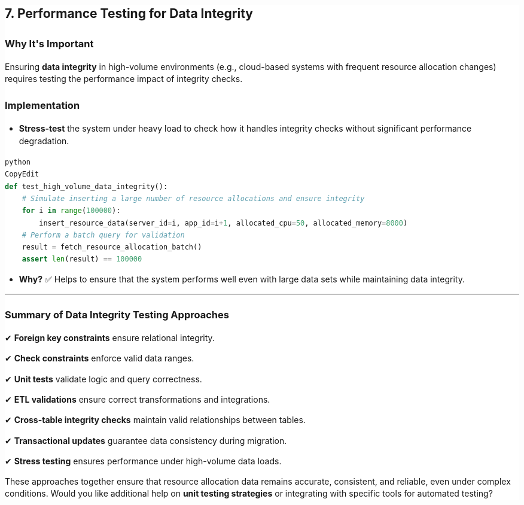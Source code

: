 ## **7. Performance Testing for Data Integrity**

### **Why It's Important**

Ensuring **data integrity** in high-volume environments (e.g., cloud-based systems with frequent resource allocation changes) requires testing the performance impact of integrity checks.

### **Implementation**

- **Stress-test** the system under heavy load to check how it handles integrity checks without significant performance degradation.

```python
python
CopyEdit
def test_high_volume_data_integrity():
    # Simulate inserting a large number of resource allocations and ensure integrity
    for i in range(100000):
        insert_resource_data(server_id=i, app_id=i+1, allocated_cpu=50, allocated_memory=8000)
    # Perform a batch query for validation
    result = fetch_resource_allocation_batch()
    assert len(result) == 100000

```

- **Why?** ✅ Helps to ensure that the system performs well even with large data sets while maintaining data integrity.

---

### **Summary of Data Integrity Testing Approaches**

✔ **Foreign key constraints** ensure relational integrity.

✔ **Check constraints** enforce valid data ranges.

✔ **Unit tests** validate logic and query correctness.

✔ **ETL validations** ensure correct transformations and integrations.

✔ **Cross-table integrity checks** maintain valid relationships between tables.

✔ **Transactional updates** guarantee data consistency during migration.

✔ **Stress testing** ensures performance under high-volume data loads.

These approaches together ensure that resource allocation data remains accurate, consistent, and reliable, even under complex conditions. Would you like additional help on **unit testing strategies** or integrating with specific tools for automated testing?